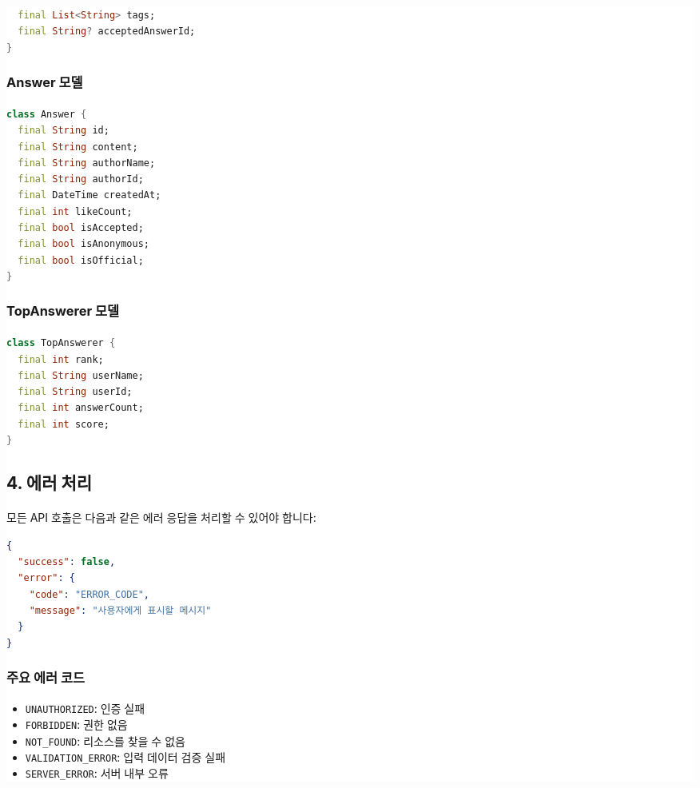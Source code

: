 ```dart
  final List<String> tags;
  final String? acceptedAnswerId;
}
```

### Answer 모델
```dart
class Answer {
  final String id;
  final String content;
  final String authorName;
  final String authorId;
  final DateTime createdAt;
  final int likeCount;
  final bool isAccepted;
  final bool isAnonymous;
  final bool isOfficial;
}
```

### TopAnswerer 모델
```dart
class TopAnswerer {
  final int rank;
  final String userName;
  final String userId;
  final int answerCount;
  final int score;
}
```

## 4. 에러 처리

모든 API 호출은 다음과 같은 에러 응답을 처리할 수 있어야 합니다:

```json
{
  "success": false,
  "error": {
    "code": "ERROR_CODE",
    "message": "사용자에게 표시할 메시지"
  }
}
```

### 주요 에러 코드
- `UNAUTHORIZED`: 인증 실패
- `FORBIDDEN`: 권한 없음
- `NOT_FOUND`: 리소스를 찾을 수 없음
- `VALIDATION_ERROR`: 입력 데이터 검증 실패
- `SERVER_ERROR`: 서버 내부 오류
